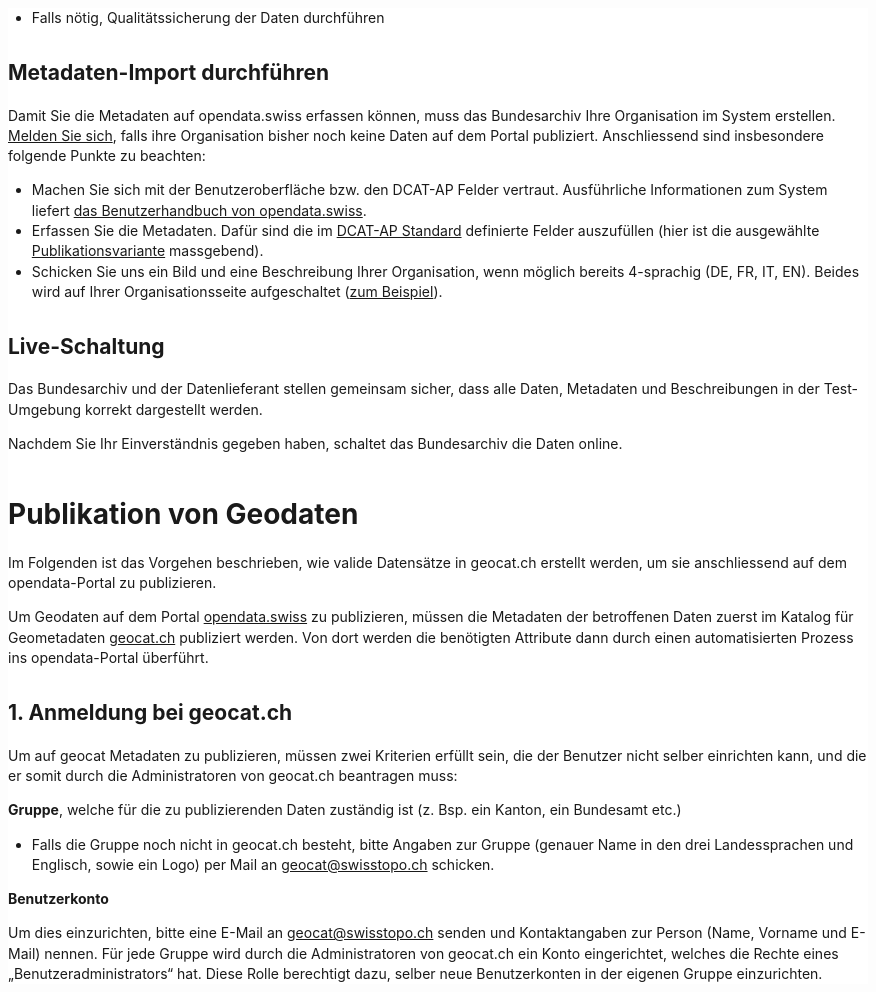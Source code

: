 - Falls nötig, Qualitätssicherung der Daten durchführen

## Metadaten-Import durchführen

Damit Sie die Metadaten auf opendata.swiss erfassen können, muss das Bundesarchiv Ihre Organisation im System erstellen. [Melden Sie sich](mailto:opendata@bar.admin.ch), falls ihre Organisation bisher noch keine Daten auf dem Portal publiziert. Anschliessend sind insbesondere folgende Punkte zu beachten:

- Machen Sie sich mit der Benutzeroberfläche bzw. den DCAT-AP Felder vertraut. Ausführliche Informationen zum System liefert [das Benutzerhandbuch von opendata.swiss](/de/library/opendataswiss-userguide).
- Erfassen Sie die Metadaten. Dafür sind die im [DCAT-AP Standard](/de/library/ch-dcat-ap) definierte Felder auszufüllen (hier ist die ausgewählte [Publikationsvariante](/de/publish/options) massgebend).
- Schicken Sie uns ein Bild und eine Beschreibung Ihrer Organisation, wenn möglich bereits 4-sprachig (DE, FR, IT, EN). Beides wird auf Ihrer Organisationsseite aufgeschaltet ([zum Beispiel](https://opendata.swiss/de/organization/schweizerisches-bundesarchiv-bar)).

## Live-Schaltung

Das Bundesarchiv und der Datenlieferant stellen gemeinsam sicher, dass alle Daten, Metadaten und Beschreibungen in der Test-Umgebung korrekt dargestellt werden.

Nachdem Sie Ihr Einverständnis gegeben haben, schaltet das Bundesarchiv die Daten online.

<a name="geoadmin"></a>
# Publikation von Geodaten

Im Folgenden ist das Vorgehen beschrieben, wie valide Datensätze in geocat.ch erstellt werden, um sie anschliessend auf dem opendata-Portal zu publizieren.

Um Geodaten auf dem Portal [opendata.swiss](https://opendata.swiss/) zu publizieren, müssen die Metadaten der betroffenen Daten zuerst im Katalog für Geometadaten [geocat.ch](http://www.geocat.ch) publiziert werden. Von dort werden die benötigten Attribute dann durch einen automatisierten Prozess ins opendata-Portal überführt.

## 1. Anmeldung bei geocat.ch

Um auf geocat Metadaten zu publizieren, müssen zwei Kriterien erfüllt sein, die der Benutzer nicht selber einrichten kann, und die er somit durch die Administratoren von geocat.ch beantragen muss:

**Gruppe**, welche für die zu publizierenden Daten zuständig ist (z. Bsp. ein Kanton, ein Bundesamt etc.)

- Falls die Gruppe noch nicht in geocat.ch besteht, bitte Angaben zur Gruppe (genauer Name in den drei Landessprachen und Englisch, sowie ein Logo) per Mail an [geocat@swisstopo.ch](mailto:geocat@swisstopo.ch) schicken.

**Benutzerkonto**

Um dies einzurichten, bitte eine E-Mail an [geocat@swisstopo.ch](mailto:geocat@swisstopo.ch) senden und Kontaktangaben zur Person (Name, Vorname und E-Mail) nennen. Für jede Gruppe wird durch die Administratoren von geocat.ch ein Konto eingerichtet, welches die Rechte eines „Benutzeradministrators“ hat. Diese Rolle berechtigt dazu, selber neue Benutzerkonten in der eigenen Gruppe einzurichten.
